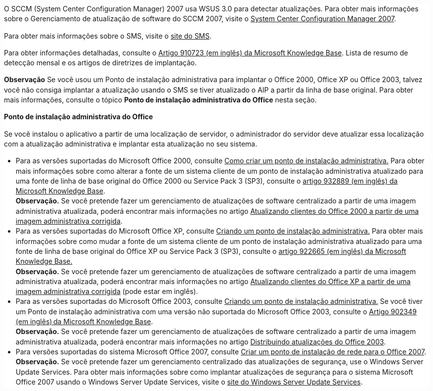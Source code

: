 O SCCM (System Center Configuration Manager) 2007 usa WSUS 3.0 para detectar atualizações. Para obter mais informações sobre o Gerenciamento de atualização de software do SCCM 2007, visite o [System Center Configuration Manager 2007](http://technet.microsoft.com/en-us/library/bb735860.aspx).
  
Para obter mais informações sobre o SMS, visite o [site do SMS](http://go.microsoft.com/fwlink/?linkid=21158).
  
Para obter informações detalhadas, consulte o [Artigo 910723 (em inglês) da Microsoft Knowledge Base](http://support.microsoft.com/kb/910723). Lista de resumo de detecção mensal e os artigos de diretrizes de implantação.
  
**Observação** Se você usou um Ponto de instalação administrativa para implantar o Office 2000, Office XP ou Office 2003, talvez você não consiga implantar a atualização usando o SMS se tiver atualizado o AIP a partir da linha de base original. Para obter mais informações, consulte o tópico **Ponto de instalação administrativa do Office** nesta seção.
  
**Ponto de instalação administrativa do Office**
  
Se você instalou o aplicativo a partir de uma localização de servidor, o administrador do servidor deve atualizar essa localização com a atualização administrativa e implantar esta atualização no seu sistema.
  
-   Para as versões suportadas do Microsoft Office 2000, consulte [Como criar um ponto de instalação administrativa.](http://office.microsoft.com/en-us/ork2000/ha011380221033.aspx) Para obter mais informações sobre como alterar a fonte de um sistema cliente de um ponto de instalação administrativa atualizado para uma fonte de linha de base original do Office 2000 ou Service Pack 3 (SP3), consulte o [artigo 932889 (em inglês) da Microsoft Knowledge Base](http://support.microsoft.com/kb/932889).  
    **Observação.** Se você pretende fazer um gerenciamento de atualizações de software centralizado a partir de uma imagem administrativa atualizada, poderá encontrar mais informações no artigo [Atualizando clientes do Office 2000 a partir de uma imagem administrativa corrigida](http://office.microsoft.com/en-us/ork2000/ha011525661033.aspx?pid=ch102053491033).  
-   Para as versões suportadas do Microsoft Office XP, consulte [Criando um ponto de instalação administrativa.](http://office.microsoft.com/en-us/orkxp/ha011363091033.aspx) Para obter mais informações sobre como mudar a fonte de um sistema cliente de um ponto de instalação administrativa atualizado para uma fonte de linha de base original do Office XP ou Service Pack 3 (SP3), consulte o [artigo 922665 (em inglês) da Microsoft Knowledge Base.](http://support.microsoft.com/kb/922665)  
    **Observação.** Se você pretende fazer um gerenciamento de atualizações de software centralizado a partir de uma imagem administrativa atualizada, poderá encontrar mais informações no artigo [Atualizando clientes do Office XP a partir de uma imagem administrativa corrigida](http://office.microsoft.com/en-us/orkxp/ha011525721033.aspx) (pode estar em inglês).  
-   Para as versões suportadas do Microsoft Office 2003, consulte [Criando um ponto de instalação administrativa.](http://office.microsoft.com/en-us/ork2003/ha011401931033.aspx) Se você tiver um Ponto de instalação administrativa com uma versão não suportada do Microsoft Office 2003, consulte o [Artigo 902349 (em inglês) da Microsoft Knowledge Base](http://support.microsoft.com/kb/902349).  
    **Observação.** Se você pretende fazer um gerenciamento de atualizações de software centralizado a partir de uma imagem administrativa atualizada, poderá encontrar mais informações no artigo [Distribuindo atualizações do Office 2003](http://office.microsoft.com/en-us/ork2003/ha011402381033.aspx?pid=ch011480761033).  
-   Para versões suportadas do sistema Microsoft Office 2007, consulte [Criar um ponto de instalação de rede para o Office 2007](http://technet2.microsoft.com/office/f/?en-us/library/72c9ae03-1342-4524-8242-1524fbd068a51033.mspx).  
    **Observação.** Se você pretende fazer um gerenciamento centralizado das atualizações de segurança, use o Windows Server Update Services. Para obter mais informações sobre como implantar atualizações de segurança para o sistema Microsoft Office 2007 usando o Windows Server Update Services, visite o [site do Windows Server Update Services](http://go.microsoft.com/fwlink/?linkid=50120).
  
